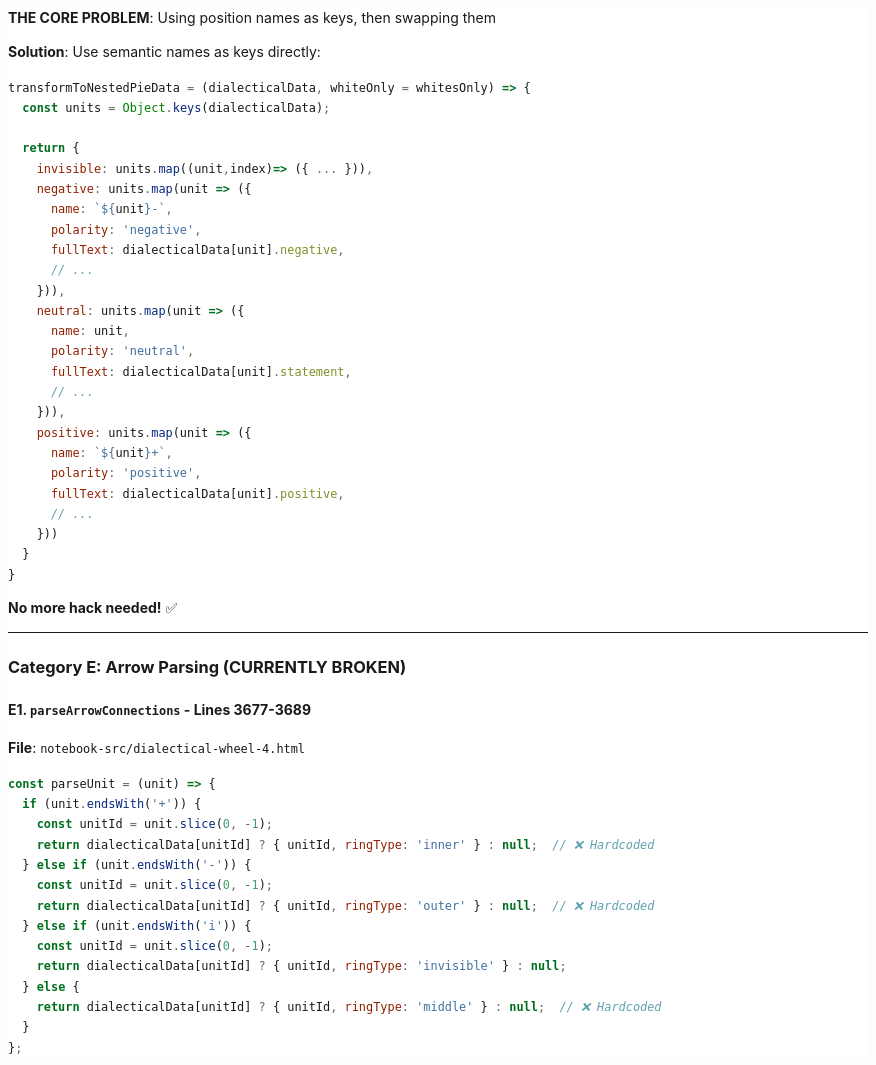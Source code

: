 **THE CORE PROBLEM**: Using position names as keys, then swapping them

**Solution**: Use semantic names as keys directly:

```javascript
transformToNestedPieData = (dialecticalData, whiteOnly = whitesOnly) => {
  const units = Object.keys(dialecticalData);
  
  return {
    invisible: units.map((unit,index)=> ({ ... })),
    negative: units.map(unit => ({
      name: `${unit}-`,
      polarity: 'negative',
      fullText: dialecticalData[unit].negative,
      // ...
    })),
    neutral: units.map(unit => ({
      name: unit,
      polarity: 'neutral',
      fullText: dialecticalData[unit].statement,
      // ...
    })),
    positive: units.map(unit => ({
      name: `${unit}+`,
      polarity: 'positive',
      fullText: dialecticalData[unit].positive,
      // ...
    }))
  }
}
```

**No more hack needed!** ✅

---

### Category E: Arrow Parsing (CURRENTLY BROKEN)

#### E1. `parseArrowConnections` - Lines 3677-3689
**File**: `notebook-src/dialectical-wheel-4.html`

```javascript
const parseUnit = (unit) => {
  if (unit.endsWith('+')) {
    const unitId = unit.slice(0, -1);
    return dialecticalData[unitId] ? { unitId, ringType: 'inner' } : null;  // ❌ Hardcoded
  } else if (unit.endsWith('-')) {
    const unitId = unit.slice(0, -1);
    return dialecticalData[unitId] ? { unitId, ringType: 'outer' } : null;  // ❌ Hardcoded
  } else if (unit.endsWith('i')) {
    const unitId = unit.slice(0, -1);
    return dialecticalData[unitId] ? { unitId, ringType: 'invisible' } : null;
  } else {
    return dialecticalData[unitId] ? { unitId, ringType: 'middle' } : null;  // ❌ Hardcoded
  }
};
```
